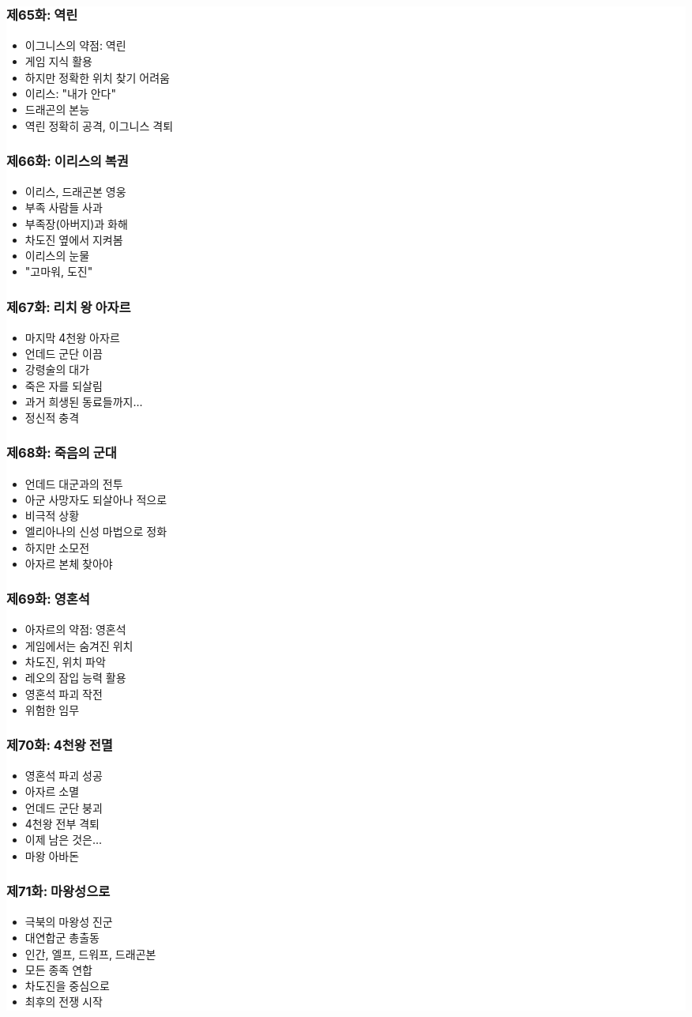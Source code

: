 ### 제65화: 역린
- 이그니스의 약점: 역린
- 게임 지식 활용
- 하지만 정확한 위치 찾기 어려움
- 이리스: "내가 안다"
- 드래곤의 본능
- 역린 정확히 공격, 이그니스 격퇴

### 제66화: 이리스의 복권
- 이리스, 드래곤본 영웅
- 부족 사람들 사과
- 부족장(아버지)과 화해
- 차도진 옆에서 지켜봄
- 이리스의 눈물
- "고마워, 도진"

### 제67화: 리치 왕 아자르
- 마지막 4천왕 아자르
- 언데드 군단 이끔
- 강령술의 대가
- 죽은 자를 되살림
- 과거 희생된 동료들까지...
- 정신적 충격

### 제68화: 죽음의 군대
- 언데드 대군과의 전투
- 아군 사망자도 되살아나 적으로
- 비극적 상황
- 엘리아나의 신성 마법으로 정화
- 하지만 소모전
- 아자르 본체 찾아야

### 제69화: 영혼석
- 아자르의 약점: 영혼석
- 게임에서는 숨겨진 위치
- 차도진, 위치 파악
- 레오의 잠입 능력 활용
- 영혼석 파괴 작전
- 위험한 임무

### 제70화: 4천왕 전멸
- 영혼석 파괴 성공
- 아자르 소멸
- 언데드 군단 붕괴
- 4천왕 전부 격퇴
- 이제 남은 것은...
- 마왕 아바돈

### 제71화: 마왕성으로
- 극북의 마왕성 진군
- 대연합군 총출동
- 인간, 엘프, 드워프, 드래곤본
- 모든 종족 연합
- 차도진을 중심으로
- 최후의 전쟁 시작
